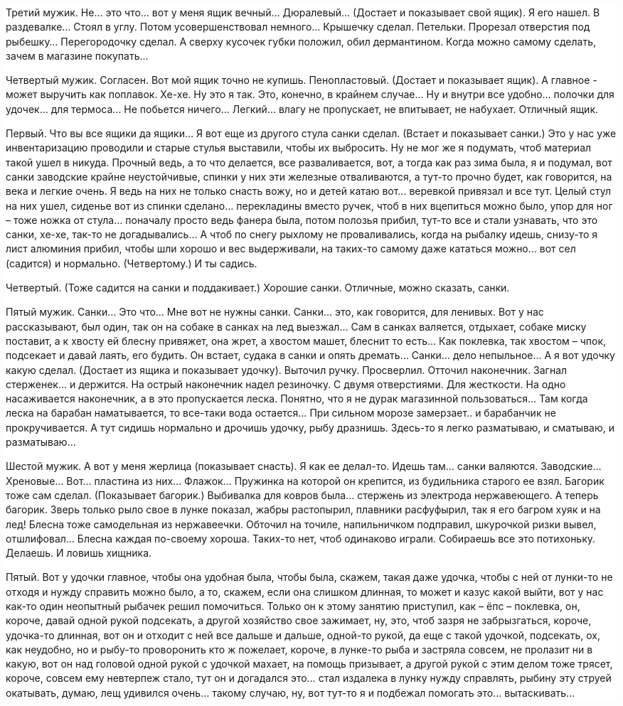 Третий мужик. Не… это что… вот у меня ящик вечный… Дюралевый… (Достает и показывает свой ящик). Я его нашел. В раздевалке… Стоял в углу.  Потом усовершенствовал немного… Крышечку сделал. Петельки. Прорезал отверстия под рыбешку… Перегородочку сделал. А сверху кусочек губки положил, обил дермантином. Когда можно самому сделать, зачем в магазине покупать…

Четвертый мужик. Согласен. Вот мой ящик точно не купишь. Пенопластовый. (Достает и показывает ящик). А главное - может выручить как поплавок. Хе-хе. Ну это я так. Это, конечно, в крайнем случае… Ну и внутри все удобно… полочки для удочек… для термоса… Не побьется ничего… Легкий… влагу не пропускает, не впитывает, не набухает. Отличный ящик.

Первый. Что вы все ящики да ящики… Я вот еще из другого стула санки сделал. (Встает и показывает санки.) Это у нас уже инвентаризацию проводили и старые стулья выставили, чтобы их выбросить. Ну не мог же я подумать, чтоб материал такой ушел в никуда. Прочный ведь, а то что делается, все разваливается, вот, а тогда как раз зима была, я и подумал, вот санки заводские крайне неустойчивые, спинки у них эти железные отваливаются, а тут-то прочно будет, как говорится, на века и легкие очень. Я ведь на них не только снасть вожу, но и детей катаю вот… веревкой привязал и все тут. Целый стул на них ушел, сиденье вот из спинки сделано… перекладины вместо ручек, чтоб в них вцепиться можно было, упор для ног – тоже ножка от стула… поначалу просто ведь фанера была, потом полозья прибил, тут-то все и стали узнавать, что это санки, хе-хе, так-то не догадывались… А чтоб по снегу рыхлому не проваливались, когда на рыбалку идешь, снизу-то я лист алюминия прибил, чтобы шли хорошо и вес выдерживали, на таких-то самому даже кататься можно… вот сел (садится) и нормально. (Четвертому.) И ты садись.

Четвертый. (Тоже садится на санки и поддакивает.) Хорошие санки. Отличные, можно сказать, санки.

Пятый мужик. Санки… Это что… Мне вот не нужны санки. Санки… это, как говорится, для ленивых. Вот у нас рассказывают, был один, так он на собаке в санках на лед выезжал… Сам в санках валяется, отдыхает, собаке миску поставит, а к хвосту ей блесну привяжет, она жрет, а хвостом машет, блеснит то есть… Как поклевка, так хвостом – чпок, подсекает и давай лаять, его будить. Он встает, судака в санки и опять дремать… Санки… дело непыльное…  А я вот удочку какую сделал. (Достает из ящика и показывает удочку). Выточил ручку. Просверлил. Отточил наконечник. Загнал стерженек… и держится. На острый наконечник надел резиночку. С двумя отверстиями. Для жесткости. На одно насаживается наконечник, а в это пропускается леска. Понятно, что я не дурак магазинной пользоваться… Там когда леска на барабан наматывается, то все-таки вода остается… При сильном морозе замерзает.. и барабанчик не прокручивается. А тут сидишь нормально и дрочишь удочку, рыбу дразнишь. Здесь-то я легко разматываю, и сматываю, и разматываю…

Шестой мужик. А вот у меня жерлица (показывает снасть). Я как ее делал-то. Идешь там… санки валяются. Заводские… Хреновые… Вот…  пластина из них… Флажок… Пружинка на которой он крепится, из будильника старого ее взял. Багорик тоже сам сделал. (Показывает багорик.) Выбивалка для ковров была… стержень из электрода нержавеющего. А теперь багорик. Зверь только рыло свое в лунке показал, жабры растопырил, плавники расфуфырил, так я его багром хуяк и на лед! Блесна тоже самодельная из нержавеечки. Обточил на точиле, напильничком подправил, шкурочкой ризки вывел, отшлифовал… Блесна каждая по-своему хороша. Таких-то нет, чтоб одинаково играли. Собираешь все это потихоньку. Делаешь. И ловишь хищника.

Пятый. Вот у удочки главное, чтобы она удобная была, чтобы была, скажем, такая даже удочка, чтобы с ней от лунки-то не отходя и нужду справить можно было, а то, скажем, если она слишком длинная, то может и казус какой выйти, вот у нас как-то один неопытный рыбачек решил помочиться. Только он к этому занятию приступил, как – ёпс – поклевка, он, короче, давай одной рукой подсекать, а другой хозяйство свое зажимает, ну, это, чтоб зазря не забрызгаться, короче, удочка-то длинная, вот он и отходит с ней все дальше и дальше, одной-то рукой, да еще с такой удочкой, подсекать, ох, как неудобно, но и рыбу-то проворонить кто ж пожелает, короче, в лунке-то рыба и застряла совсем, не пролазит ни в какую, вот он над головой одной рукой с удочкой махает, на помощь призывает, а другой рукой с этим делом тоже  трясет, короче, совсем ему невтерпеж стало, тут он и догадался это… стал издалека в лунку нужду справлять, рыбину эту струей окатывать, думаю, лещ удивился очень… такому случаю, ну, вот тут-то я и подбежал помогать это… вытаскивать…
